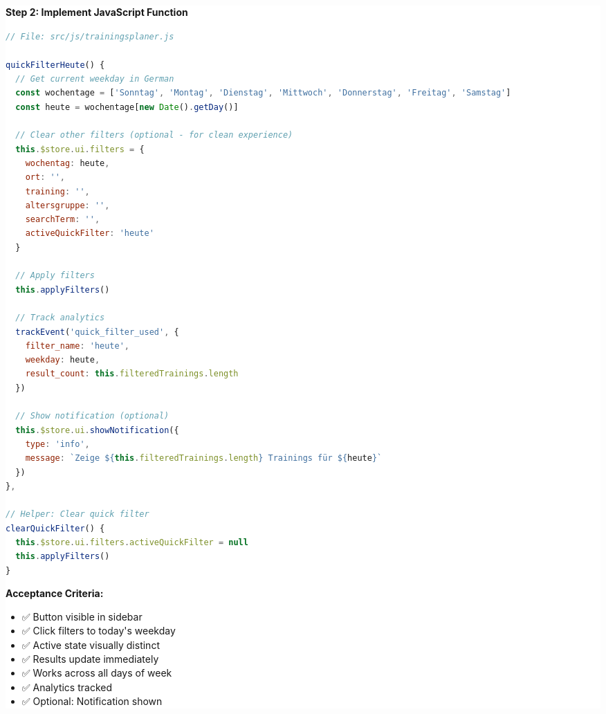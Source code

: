 **Step 2: Implement JavaScript Function**

```javascript
// File: src/js/trainingsplaner.js

quickFilterHeute() {
  // Get current weekday in German
  const wochentage = ['Sonntag', 'Montag', 'Dienstag', 'Mittwoch', 'Donnerstag', 'Freitag', 'Samstag']
  const heute = wochentage[new Date().getDay()]

  // Clear other filters (optional - for clean experience)
  this.$store.ui.filters = {
    wochentag: heute,
    ort: '',
    training: '',
    altersgruppe: '',
    searchTerm: '',
    activeQuickFilter: 'heute'
  }

  // Apply filters
  this.applyFilters()

  // Track analytics
  trackEvent('quick_filter_used', {
    filter_name: 'heute',
    weekday: heute,
    result_count: this.filteredTrainings.length
  })

  // Show notification (optional)
  this.$store.ui.showNotification({
    type: 'info',
    message: `Zeige ${this.filteredTrainings.length} Trainings für ${heute}`
  })
},

// Helper: Clear quick filter
clearQuickFilter() {
  this.$store.ui.filters.activeQuickFilter = null
  this.applyFilters()
}
```

**Acceptance Criteria:**

- ✅ Button visible in sidebar
- ✅ Click filters to today's weekday
- ✅ Active state visually distinct
- ✅ Results update immediately
- ✅ Works across all days of week
- ✅ Analytics tracked
- ✅ Optional: Notification shown
